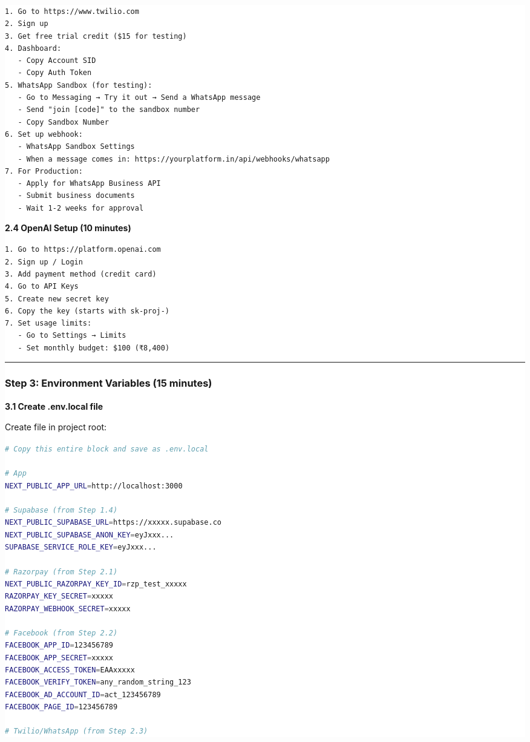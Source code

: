 ```
1. Go to https://www.twilio.com
2. Sign up
3. Get free trial credit ($15 for testing)
4. Dashboard:
   - Copy Account SID
   - Copy Auth Token
5. WhatsApp Sandbox (for testing):
   - Go to Messaging → Try it out → Send a WhatsApp message
   - Send "join [code]" to the sandbox number
   - Copy Sandbox Number
6. Set up webhook:
   - WhatsApp Sandbox Settings
   - When a message comes in: https://yourplatform.in/api/webhooks/whatsapp
7. For Production:
   - Apply for WhatsApp Business API
   - Submit business documents
   - Wait 1-2 weeks for approval
```

**2.4 OpenAI Setup (10 minutes)**

```
1. Go to https://platform.openai.com
2. Sign up / Login
3. Add payment method (credit card)
4. Go to API Keys
5. Create new secret key
6. Copy the key (starts with sk-proj-)
7. Set usage limits:
   - Go to Settings → Limits
   - Set monthly budget: $100 (₹8,400)
```

---

### Step 3: Environment Variables (15 minutes)

**3.1 Create .env.local file**

Create file in project root:

```bash
# Copy this entire block and save as .env.local

# App
NEXT_PUBLIC_APP_URL=http://localhost:3000

# Supabase (from Step 1.4)
NEXT_PUBLIC_SUPABASE_URL=https://xxxxx.supabase.co
NEXT_PUBLIC_SUPABASE_ANON_KEY=eyJxxx...
SUPABASE_SERVICE_ROLE_KEY=eyJxxx...

# Razorpay (from Step 2.1)
NEXT_PUBLIC_RAZORPAY_KEY_ID=rzp_test_xxxxx
RAZORPAY_KEY_SECRET=xxxxx
RAZORPAY_WEBHOOK_SECRET=xxxxx

# Facebook (from Step 2.2)
FACEBOOK_APP_ID=123456789
FACEBOOK_APP_SECRET=xxxxx
FACEBOOK_ACCESS_TOKEN=EAAxxxxx
FACEBOOK_VERIFY_TOKEN=any_random_string_123
FACEBOOK_AD_ACCOUNT_ID=act_123456789
FACEBOOK_PAGE_ID=123456789

# Twilio/WhatsApp (from Step 2.3)
```